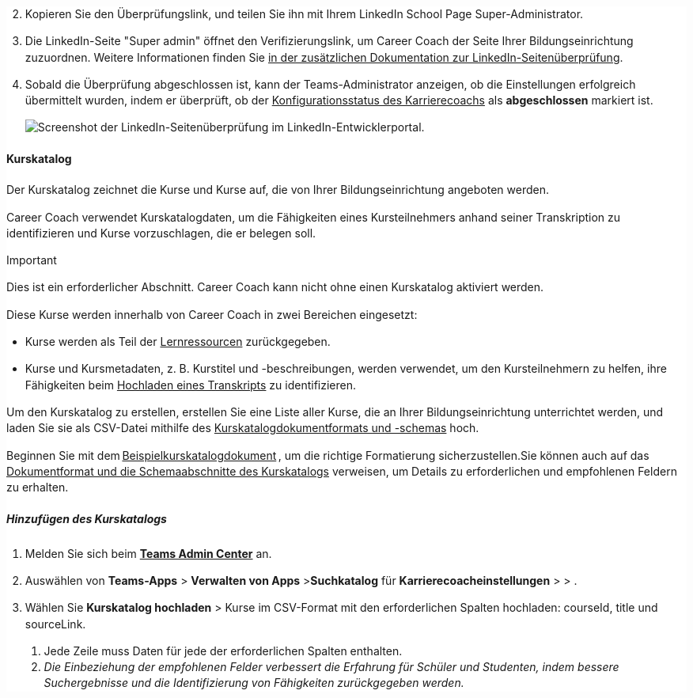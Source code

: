 
2. Kopieren Sie den Überprüfungslink, und teilen Sie ihn mit Ihrem LinkedIn School Page Super-Administrator.

3. Die LinkedIn-Seite "Super admin" öffnet den Verifizierungslink, um Career Coach der Seite Ihrer Bildungseinrichtung zuzuordnen. Weitere Informationen finden Sie [in der zusätzlichen Dokumentation zur LinkedIn-Seitenüberprüfung](https://www.linkedin.com/help/linkedin/answer/102672).

4. Sobald die Überprüfung abgeschlossen ist, kann der Teams-Administrator anzeigen, ob die Einstellungen erfolgreich übermittelt wurden, indem er überprüft, ob der [Konfigurationsstatus des Karrierecoachs](#configuration-status) als **abgeschlossen** markiert ist.

   ![Screenshot der LinkedIn-Seitenüberprüfung im LinkedIn-Entwicklerportal.](media/career-coach-linkedin-verification-updated.png)

#### <a name="course-catalog"></a>Kurskatalog

Der Kurskatalog zeichnet die Kurse und Kurse auf, die von Ihrer Bildungseinrichtung angeboten werden.

Career Coach verwendet Kurskatalogdaten, um die Fähigkeiten eines Kursteilnehmers anhand seiner Transkription zu identifizieren und Kurse vorzuschlagen, die er belegen soll.

> [!IMPORTANT]
> Dies ist ein erforderlicher Abschnitt. Career Coach kann nicht ohne einen Kurskatalog aktiviert werden.

Diese Kurse werden innerhalb von Career Coach in zwei Bereichen eingesetzt:

- Kurse werden als Teil der [Lernressourcen](https://support.microsoft.com/topic/career-coach-quick-start-guide-for-students-c419db47-9290-4961-9684-c3f86a9b3708#bkmk_grow_real_world_skills) zurückgegeben.  

- Kurse und Kursmetadaten, z. B. Kurstitel und -beschreibungen, werden verwendet, um den Kursteilnehmern zu helfen, ihre Fähigkeiten beim [Hochladen eines Transkripts](https://support.microsoft.com/topic/career-coach-quick-start-guide-for-students-c419db47-9290-4961-9684-c3f86a9b3708#bkmk_Set_up_your_profile) zu identifizieren.

Um den Kurskatalog zu erstellen, erstellen Sie eine Liste aller Kurse, die an Ihrer Bildungseinrichtung unterrichtet werden, und laden Sie sie als CSV-Datei mithilfe des [Kurskatalogdokumentformats und -schemas](#course-catalog-document-format-and-schema) hoch.

Beginnen Sie mit dem [Beispielkurskatalogdokument](https://aka.ms/career-coach/docs/it-admins/sample-catalog) , um die richtige Formatierung sicherzustellen.Sie können auch auf das [Dokumentformat und die Schemaabschnitte des Kurskatalogs](#course-catalog-document-format-and-schema) verweisen, um Details zu erforderlichen und empfohlenen Feldern zu erhalten.

##### <a name="add-the-course-catalog"></a>Hinzufügen des Kurskatalogs

1. Melden Sie sich beim **[Teams Admin Center](https://go.microsoft.com/fwlink/p/?linkid=2066851)** an.

2. Auswählen von **Teams-Apps** > **Verwalten von Apps** >**Suchkatalog** für **Karrierecoacheinstellungen** >  > .

3. Wählen Sie **Kurskatalog hochladen** > Kurse im CSV-Format mit den erforderlichen Spalten hochladen: courseId, title und sourceLink.
    1. Jede Zeile muss Daten für jede der erforderlichen Spalten enthalten.
    1. *Die Einbeziehung der empfohlenen Felder verbessert die Erfahrung für Schüler und Studenten, indem bessere Suchergebnisse und die Identifizierung von Fähigkeiten zurückgegeben werden.*
